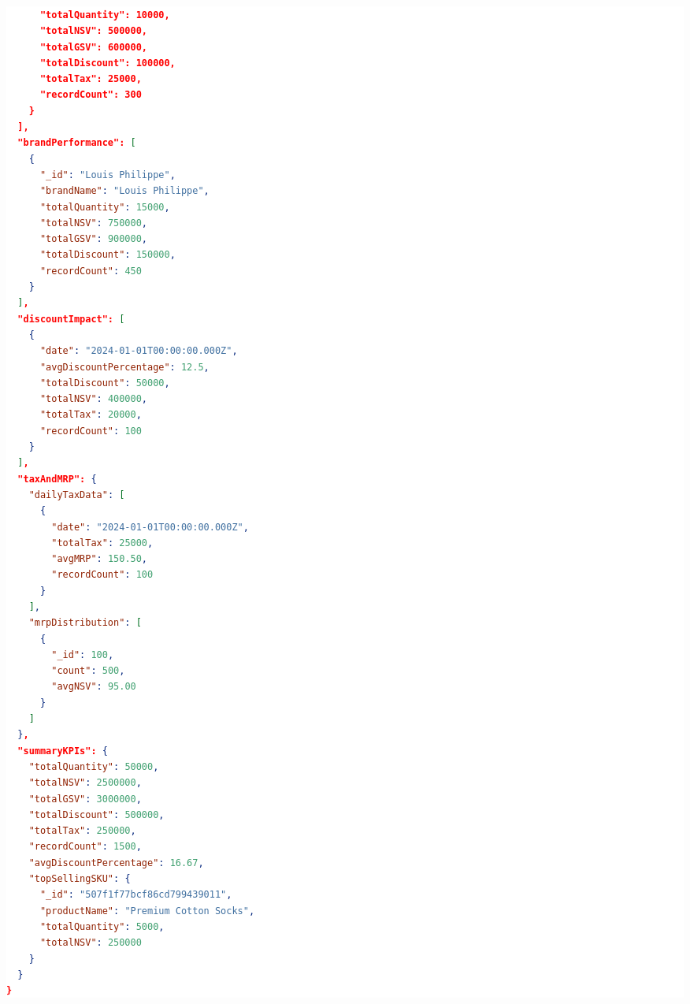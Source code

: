 ```json
      "totalQuantity": 10000,
      "totalNSV": 500000,
      "totalGSV": 600000,
      "totalDiscount": 100000,
      "totalTax": 25000,
      "recordCount": 300
    }
  ],
  "brandPerformance": [
    {
      "_id": "Louis Philippe",
      "brandName": "Louis Philippe",
      "totalQuantity": 15000,
      "totalNSV": 750000,
      "totalGSV": 900000,
      "totalDiscount": 150000,
      "recordCount": 450
    }
  ],
  "discountImpact": [
    {
      "date": "2024-01-01T00:00:00.000Z",
      "avgDiscountPercentage": 12.5,
      "totalDiscount": 50000,
      "totalNSV": 400000,
      "totalTax": 20000,
      "recordCount": 100
    }
  ],
  "taxAndMRP": {
    "dailyTaxData": [
      {
        "date": "2024-01-01T00:00:00.000Z",
        "totalTax": 25000,
        "avgMRP": 150.50,
        "recordCount": 100
      }
    ],
    "mrpDistribution": [
      {
        "_id": 100,
        "count": 500,
        "avgNSV": 95.00
      }
    ]
  },
  "summaryKPIs": {
    "totalQuantity": 50000,
    "totalNSV": 2500000,
    "totalGSV": 3000000,
    "totalDiscount": 500000,
    "totalTax": 250000,
    "recordCount": 1500,
    "avgDiscountPercentage": 16.67,
    "topSellingSKU": {
      "_id": "507f1f77bcf86cd799439011",
      "productName": "Premium Cotton Socks",
      "totalQuantity": 5000,
      "totalNSV": 250000
    }
  }
}
```